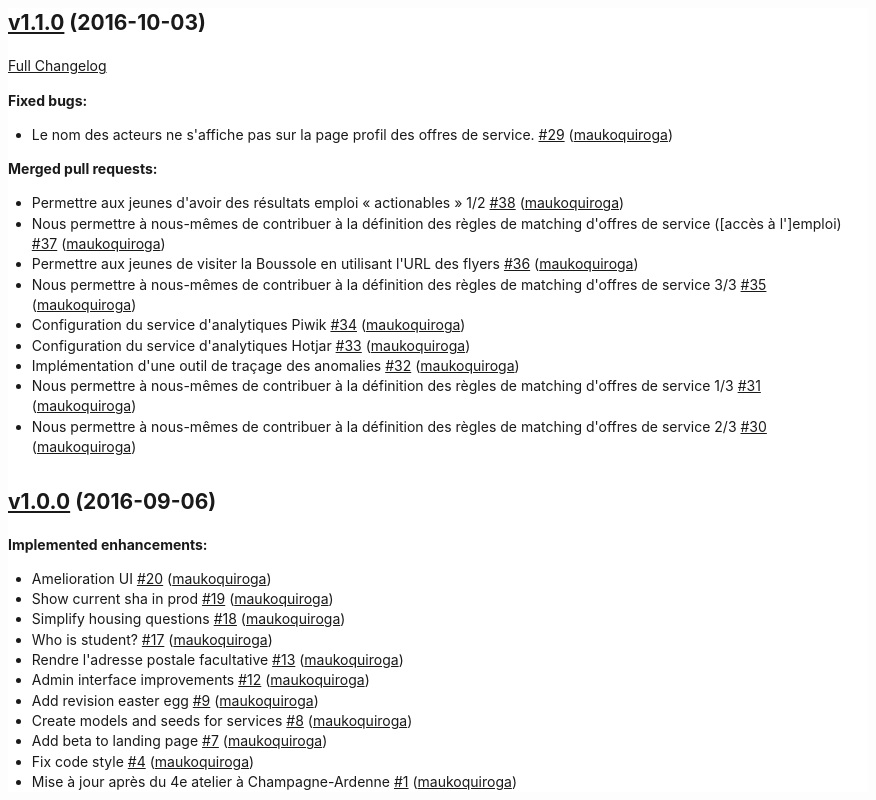 ## [v1.1.0](https://github.com/sgmap/boussole/tree/v1.1.0) (2016-10-03)
[Full Changelog](https://github.com/sgmap/boussole/compare/v1.0.0...v1.1.0)

**Fixed bugs:**

- Le nom des acteurs ne s'affiche pas sur la page profil des offres de service. [\#29](https://github.com/sgmap/boussole/pull/29) ([maukoquiroga](https://github.com/maukoquiroga))

**Merged pull requests:**

- Permettre aux jeunes d'avoir des résultats emploi « actionables » 1/2 [\#38](https://github.com/sgmap/boussole/pull/38) ([maukoquiroga](https://github.com/maukoquiroga))
- Nous permettre à nous-mêmes de contribuer à la définition des règles de matching d'offres de service \(\[accès à l'\]emploi\) [\#37](https://github.com/sgmap/boussole/pull/37) ([maukoquiroga](https://github.com/maukoquiroga))
- Permettre aux jeunes de visiter la Boussole en utilisant l'URL des flyers [\#36](https://github.com/sgmap/boussole/pull/36) ([maukoquiroga](https://github.com/maukoquiroga))
- Nous permettre à nous-mêmes de contribuer à la définition des règles de matching d'offres de service 3/3 [\#35](https://github.com/sgmap/boussole/pull/35) ([maukoquiroga](https://github.com/maukoquiroga))
- Configuration du service d'analytiques Piwik [\#34](https://github.com/sgmap/boussole/pull/34) ([maukoquiroga](https://github.com/maukoquiroga))
- Configuration du service d'analytiques Hotjar [\#33](https://github.com/sgmap/boussole/pull/33) ([maukoquiroga](https://github.com/maukoquiroga))
- Implémentation d'une outil de traçage des anomalies [\#32](https://github.com/sgmap/boussole/pull/32) ([maukoquiroga](https://github.com/maukoquiroga))
- Nous permettre à nous-mêmes de contribuer à la définition des règles de matching d'offres de service 1/3 [\#31](https://github.com/sgmap/boussole/pull/31) ([maukoquiroga](https://github.com/maukoquiroga))
- Nous permettre à nous-mêmes de contribuer à la définition des règles de matching d'offres de service 2/3 [\#30](https://github.com/sgmap/boussole/pull/30) ([maukoquiroga](https://github.com/maukoquiroga))

## [v1.0.0](https://github.com/sgmap/boussole/tree/v1.0.0) (2016-09-06)
**Implemented enhancements:**

- Amelioration UI [\#20](https://github.com/sgmap/boussole/pull/20) ([maukoquiroga](https://github.com/maukoquiroga))
- Show current sha in prod [\#19](https://github.com/sgmap/boussole/pull/19) ([maukoquiroga](https://github.com/maukoquiroga))
- Simplify housing questions [\#18](https://github.com/sgmap/boussole/pull/18) ([maukoquiroga](https://github.com/maukoquiroga))
- Who is student? [\#17](https://github.com/sgmap/boussole/pull/17) ([maukoquiroga](https://github.com/maukoquiroga))
- Rendre l'adresse postale facultative [\#13](https://github.com/sgmap/boussole/pull/13) ([maukoquiroga](https://github.com/maukoquiroga))
- Admin interface improvements [\#12](https://github.com/sgmap/boussole/pull/12) ([maukoquiroga](https://github.com/maukoquiroga))
- Add revision easter egg [\#9](https://github.com/sgmap/boussole/pull/9) ([maukoquiroga](https://github.com/maukoquiroga))
- Create models and seeds for services [\#8](https://github.com/sgmap/boussole/pull/8) ([maukoquiroga](https://github.com/maukoquiroga))
- Add beta to landing page [\#7](https://github.com/sgmap/boussole/pull/7) ([maukoquiroga](https://github.com/maukoquiroga))
- Fix code style [\#4](https://github.com/sgmap/boussole/pull/4) ([maukoquiroga](https://github.com/maukoquiroga))
- Mise à jour après du 4e atelier à Champagne-Ardenne [\#1](https://github.com/sgmap/boussole/pull/1) ([maukoquiroga](https://github.com/maukoquiroga))

